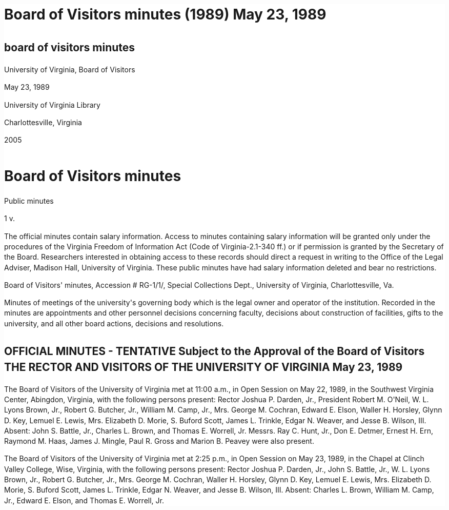 Board of Visitors minutes (1989) May 23, 1989
=============================================

board of visitors minutes
-------------------------

University of Virginia, Board of Visitors

May 23, 1989

University of Virginia Library

Charlottesville, Virginia

2005

Board of Visitors minutes
=========================

Public minutes

1 v.

The official minutes contain salary information. Access to minutes containing salary information will be granted only under the procedures of the Virginia Freedom of Information Act (Code of Virginia-2.1-340 ff.) or if permission is granted by the Secretary of the Board. Researchers interested in obtaining access to these records should direct a request in writing to the Office of the Legal Adviser, Madison Hall, University of Virginia. These public minutes have had salary information deleted and bear no restrictions.

Board of Visitors' minutes, Accession # RG-1/1/, Special Collections Dept., University of Virginia, Charlottesville, Va.

Minutes of meetings of the university's governing body which is the legal owner and operator of the institution. Recorded in the minutes are appointments and other personnel decisions concerning faculty, decisions about construction of facilities, gifts to the university, and all other board actions, decisions and resolutions.

OFFICIAL MINUTES - TENTATIVE Subject to the Approval of the Board of Visitors THE RECTOR AND VISITORS OF THE UNIVERSITY OF VIRGINIA May 23, 1989
------------------------------------------------------------------------------------------------------------------------------------------------

The Board of Visitors of the University of Virginia met at 11:00 a.m., in Open Session on May 22, 1989, in the Southwest Virginia Center, Abingdon, Virginia, with the following persons present: Rector Joshua P. Darden, Jr., President Robert M. O'Neil, W. L. Lyons Brown, Jr., Robert G. Butcher, Jr., William M. Camp, Jr., Mrs. George M. Cochran, Edward E. Elson, Waller H. Horsley, Glynn D. Key, Lemuel E. Lewis, Mrs. Elizabeth D. Morie, S. Buford Scott, James L. Trinkle, Edgar N. Weaver, and Jesse B. Wilson, III. Absent: John S. Battle, Jr., Charles L. Brown, and Thomas E. Worrell, Jr. Messrs. Ray C. Hunt, Jr., Don E. Detmer, Ernest H. Ern, Raymond M. Haas, James J. Mingle, Paul R. Gross and Marion B. Peavey were also present.

The Board of Visitors of the University of Virginia met at 2:25 p.m., in Open Session on May 23, 1989, in the Chapel at Clinch Valley College, Wise, Virginia, with the following persons present: Rector Joshua P. Darden, Jr., John S. Battle, Jr., W. L. Lyons Brown, Jr., Robert G. Butcher, Jr., Mrs. George M. Cochran, Waller H. Horsley, Glynn D. Key, Lemuel E. Lewis, Mrs. Elizabeth D. Morie, S. Buford Scott, James L. Trinkle, Edgar N. Weaver, and Jesse B. Wilson, III. Absent: Charles L. Brown, William M. Camp, Jr., Edward E. Elson, and Thomas E. Worrell, Jr.

